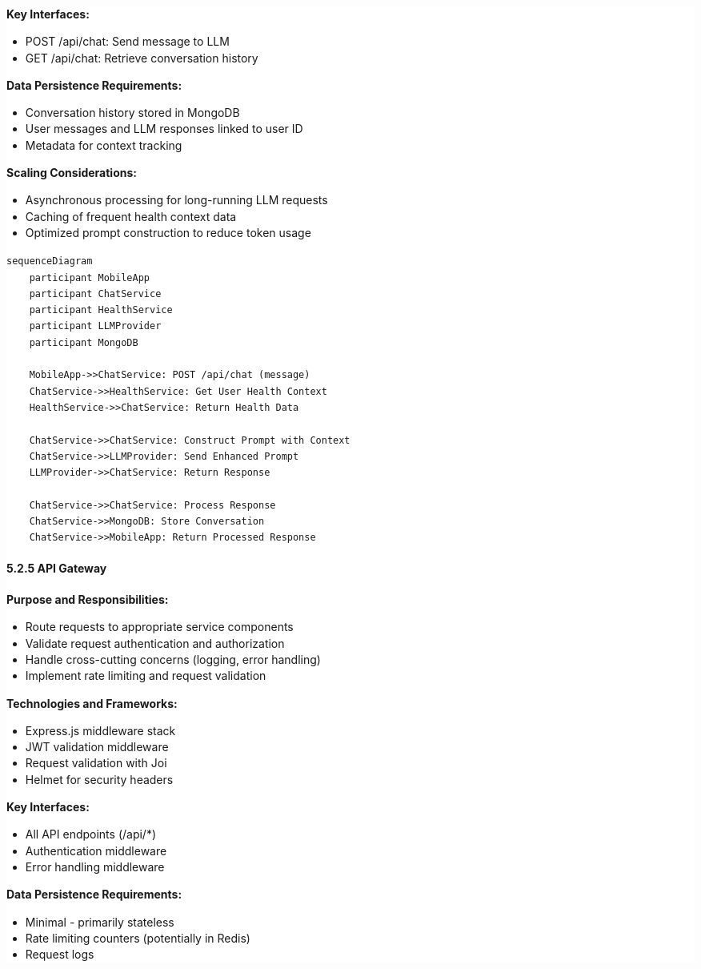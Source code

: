 **Key Interfaces:**
- POST /api/chat: Send message to LLM
- GET /api/chat: Retrieve conversation history

**Data Persistence Requirements:**
- Conversation history stored in MongoDB
- User messages and LLM responses linked to user ID
- Metadata for context tracking

**Scaling Considerations:**
- Asynchronous processing for long-running LLM requests
- Caching of frequent health context data
- Optimized prompt construction to reduce token usage

```mermaid
sequenceDiagram
    participant MobileApp
    participant ChatService
    participant HealthService
    participant LLMProvider
    participant MongoDB
    
    MobileApp->>ChatService: POST /api/chat (message)
    ChatService->>HealthService: Get User Health Context
    HealthService->>ChatService: Return Health Data
    
    ChatService->>ChatService: Construct Prompt with Context
    ChatService->>LLMProvider: Send Enhanced Prompt
    LLMProvider->>ChatService: Return Response
    
    ChatService->>ChatService: Process Response
    ChatService->>MongoDB: Store Conversation
    ChatService->>MobileApp: Return Processed Response
```

#### 5.2.5 API Gateway

**Purpose and Responsibilities:**
- Route requests to appropriate service components
- Validate request authentication and authorization
- Handle cross-cutting concerns (logging, error handling)
- Implement rate limiting and request validation

**Technologies and Frameworks:**
- Express.js middleware stack
- JWT validation middleware
- Request validation with Joi
- Helmet for security headers

**Key Interfaces:**
- All API endpoints (/api/*)
- Authentication middleware
- Error handling middleware

**Data Persistence Requirements:**
- Minimal - primarily stateless
- Rate limiting counters (potentially in Redis)
- Request logs
